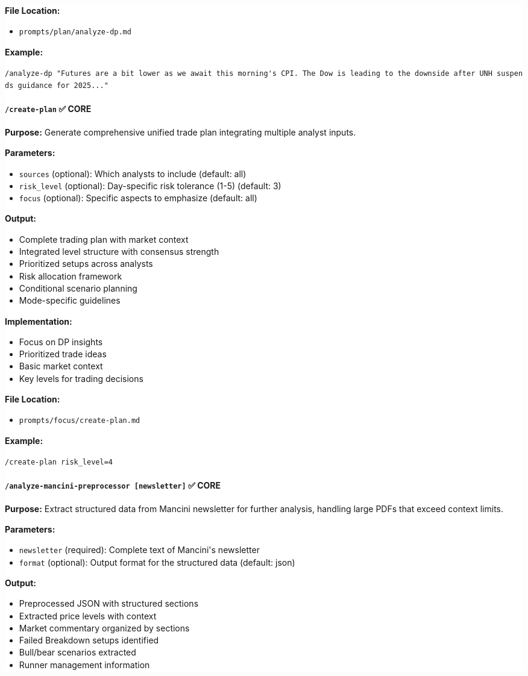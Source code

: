 **File Location:**
* `prompts/plan/analyze-dp.md`

**Example:**
```
/analyze-dp "Futures are a bit lower as we await this morning's CPI. The Dow is leading to the downside after UNH suspends guidance for 2025..."
```

#### `/create-plan` ✅ CORE

**Purpose:** Generate comprehensive unified trade plan integrating multiple analyst inputs.

**Parameters:** 
* `sources` (optional): Which analysts to include (default: all)
* `risk_level` (optional): Day-specific risk tolerance (1-5) (default: 3)
* `focus` (optional): Specific aspects to emphasize (default: all)

**Output:**
* Complete trading plan with market context
* Integrated level structure with consensus strength
* Prioritized setups across analysts
* Risk allocation framework
* Conditional scenario planning
* Mode-specific guidelines

**Implementation:**
* Focus on DP insights
* Prioritized trade ideas
* Basic market context
* Key levels for trading decisions

**File Location:**
* `prompts/focus/create-plan.md`

**Example:**
```
/create-plan risk_level=4
```

#### `/analyze-mancini-preprocessor [newsletter]` ✅ CORE

**Purpose:** Extract structured data from Mancini newsletter for further analysis, handling large PDFs that exceed context limits.

**Parameters:**
* `newsletter` (required): Complete text of Mancini's newsletter
* `format` (optional): Output format for the structured data (default: json)

**Output:**
* Preprocessed JSON with structured sections
* Extracted price levels with context
* Market commentary organized by sections
* Failed Breakdown setups identified
* Bull/bear scenarios extracted
* Runner management information
